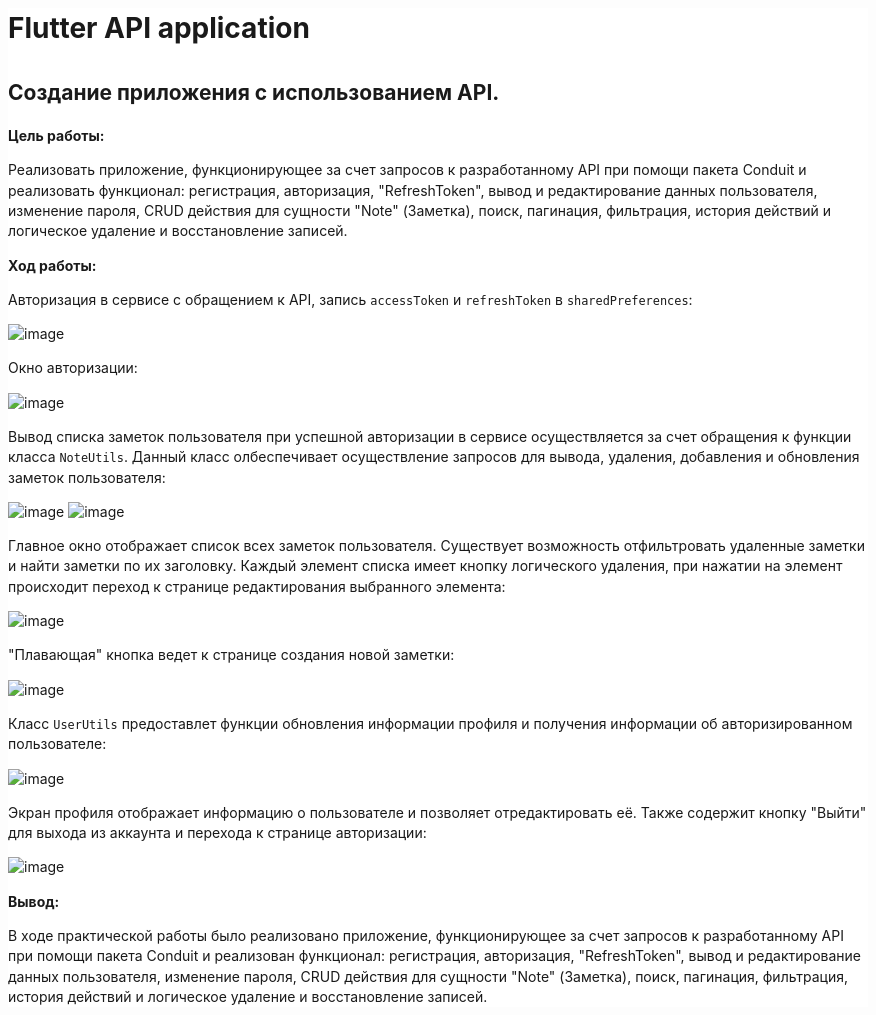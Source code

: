 # Flutter API application
## Создание приложения с использованием API.

__Цель работы:__

Реализовать приложение, функционирующее за счет запросов к разработанному API при помощи пакета Conduit и реализовать функционал: регистрация, авторизация, "RefreshToken", вывод и редактирование данных пользователя, изменение пароля, CRUD действия для сущности "Note" (Заметка), поиск, пагинация, фильтрация, история действий и логическое удаление и восстановление записей.


__Ход работы:__ 

Авторизация в сервисе с обращением к API, запись `accessToken` и `refreshToken` в `sharedPreferences`:

<img width="250" alt="image" src="https://user-images.githubusercontent.com/59766395/224061516-47bb9265-5757-45b1-84c6-6302cd4c5196.png">


Окно авторизации:

<img width="463" alt="image" src="https://user-images.githubusercontent.com/59766395/224062226-e6d284fa-4365-4c2c-94b5-504159f9cdf1.png">


Вывод списка заметок пользователя при успешной авторизации в сервисе осуществляется за счет обращения к функции класса `NoteUtils`. Данный класс олбеспечивает осуществление запросов для вывода, удаления, добавления и обновления заметок пользователя:

<img width="254" alt="image" src="https://user-images.githubusercontent.com/59766395/224063795-c053882d-4ffe-46c2-96ab-58f058114820.png">

<img width="378" alt="image" src="https://user-images.githubusercontent.com/59766395/224064323-147a375f-4949-4c7f-a857-a8ee818f17da.png">


Главное окно отображает список всех заметок пользователя. Существует возможность отфильтровать удаленные заметки и найти заметки по их заголовку. Каждый элемент списка имеет кнопку логического удаления, при нажатии на элемент происходит переход к странице редактирования выбранного элемента: 

<img width="464" alt="image" src="https://user-images.githubusercontent.com/59766395/224064856-735ecf45-6c68-4cfe-a18d-a1a0cc6da291.png">


"Плавающая" кнопка ведет к странице создания новой заметки:

<img width="464" alt="image" src="https://user-images.githubusercontent.com/59766395/224065987-e28116af-1c05-49fa-8277-85decd62155e.png">


Класс `UserUtils` предоставлет функции обновления информации профиля и получения информации об авторизированном пользователе:

<img width="402" alt="image" src="https://user-images.githubusercontent.com/59766395/224072149-da94db1c-8eb0-40b1-9146-c9310105e163.png">


Экран профиля отображает информацию о пользователе и позволяет отредактировать её. Также содержит кнопку "Выйти" для выхода из аккаунта и перехода к странице авторизации:

<img width="463" alt="image" src="https://user-images.githubusercontent.com/59766395/224074108-231244df-35fa-4ee6-83fb-1f74dbe6c399.png">


__Вывод:__

В ходе практической работы было реализовано приложение, функционирующее за счет запросов к разработанному API при помощи пакета Conduit и реализован функционал: регистрация, авторизация, "RefreshToken", вывод и редактирование данных пользователя, изменение пароля, CRUD действия для сущности "Note" (Заметка), поиск, пагинация, фильтрация, история действий и логическое удаление и восстановление записей.





